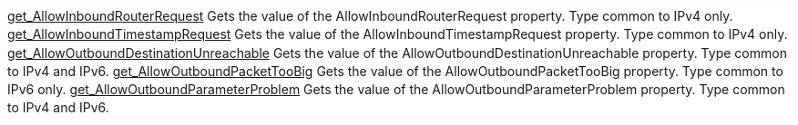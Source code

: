 </td>
</tr>
<tr data="declared;">
<td align="left" width="37%">
<a href="https://msdn.microsoft.com/26d9b17c-808d-4d01-921a-9ac435f327db">get_AllowInboundRouterRequest</a>
</td>
<td align="left" width="63%">
Gets the value of the AllowInboundRouterRequest
           property. Type common to IPv4 only.

</td>
</tr>
<tr data="declared;">
<td align="left" width="37%">
<a href="https://msdn.microsoft.com/6898527d-8556-46ae-b6e4-b1157323d14e">get_AllowInboundTimestampRequest</a>
</td>
<td align="left" width="63%">
Gets the value of the AllowInboundTimestampRequest
           property. Type common to IPv4 only.

</td>
</tr>
<tr data="declared;">
<td align="left" width="37%">
<a href="https://msdn.microsoft.com/da3719a3-67b3-44a8-9cf8-0062f476bb2c">get_AllowOutboundDestinationUnreachable</a>
</td>
<td align="left" width="63%">
Gets the value of the AllowOutboundDestinationUnreachable property. Type common to IPv4 and IPv6.

</td>
</tr>
<tr data="declared;">
<td align="left" width="37%">
<a href="https://msdn.microsoft.com/057b2f45-1752-4f6d-a6a6-9871e20cd13a">get_AllowOutboundPacketTooBig</a>
</td>
<td align="left" width="63%">
Gets the value of the AllowOutboundPacketTooBig
           property. Type common to IPv6 only.

</td>
</tr>
<tr data="declared;">
<td align="left" width="37%">
<a href="https://msdn.microsoft.com/496374e7-9f89-43e3-bb59-184ba4c611be">get_AllowOutboundParameterProblem</a>
</td>
<td align="left" width="63%">
Gets the value of the AllowOutboundParameterProblem
           property. Type common to IPv4 and IPv6.
